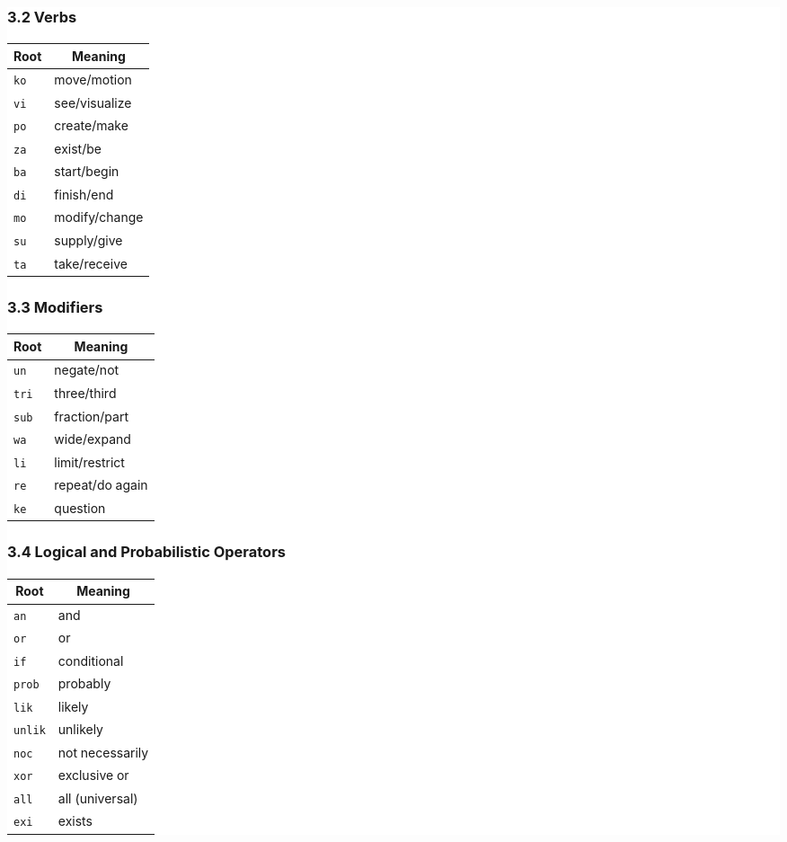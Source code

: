 ### 3.2 Verbs
| **Root** | **Meaning**       |
|----------|-------------------|
| `ko`     | move/motion       |
| `vi`     | see/visualize     |
| `po`     | create/make       |
| `za`     | exist/be          |
| `ba`     | start/begin       |
| `di`     | finish/end        |
| `mo`     | modify/change     |
| `su`     | supply/give       |
| `ta`     | take/receive      |

### 3.3 Modifiers
| **Root** | **Meaning**       |
|----------|-------------------|
| `un`     | negate/not        |
| `tri`    | three/third       |
| `sub`    | fraction/part     |
| `wa`     | wide/expand       |
| `li`     | limit/restrict    |
| `re`     | repeat/do again   |
| `ke`     | question          |

### 3.4 Logical and Probabilistic Operators
| **Root** | **Meaning**       |
|----------|-------------------|
| `an`     | and               |
| `or`     | or                |
| `if`     | conditional       |
| `prob`   | probably          |
| `lik`    | likely            |
| `unlik`  | unlikely          |
| `noc`    | not necessarily   |
| `xor`    | exclusive or      |
| `all`    | all (universal)   |
| `exi`    | exists            |
